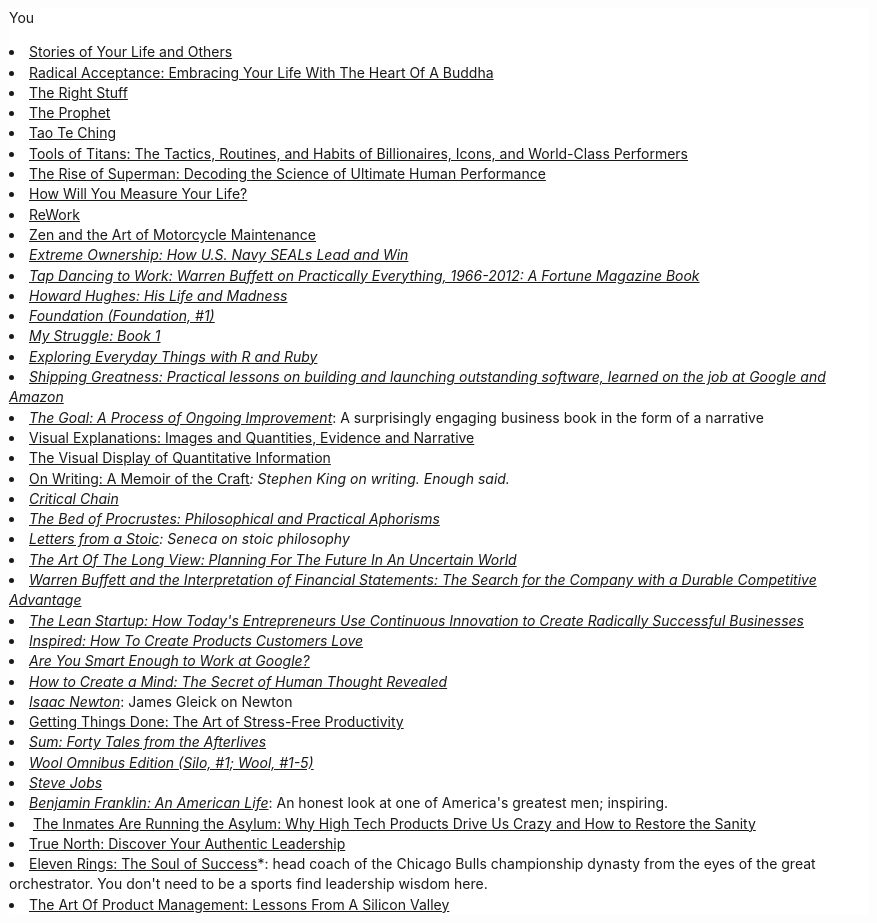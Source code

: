 You</a></li><li><a href="https://www.goodreads.com/book/show/18626849-stories-of-your-life-and-others">Stories of Your Life and Others</a></li><li><a href="https://www.goodreads.com/book/show/6483174-radical-acceptance">Radical Acceptance: Embracing Your Life With The Heart Of A Buddha</a></li><li><a href="https://www.goodreads.com/book/show/8146619-the-right-stuff">The Right Stuff</a></li><li><a href="https://www.goodreads.com/book/show/30345361-the-prophet">The Prophet</a></li><li><a href="https://www.goodreads.com/book/show/23790670-tao-te-ching">Tao Te Ching</a></li><li><a href="https://www.goodreads.com/book/show/31823677-tools-of-titans">Tools of Titans: The Tactics, Routines, and Habits of Billionaires, Icons, and World-Class Performers</a></li><li><a href="https://www.goodreads.com/book/show/20528604-the-rise-of-superman">The Rise of Superman: Decoding the Science of Ultimate Human Performance</a></li><li><a href="https://www.goodreads.com/book/show/13425570-how-will-you-measure-your-life">How Will You Measure Your Life?</a></li><li><a href="https://www.goodreads.com/book/show/9118033-rework">ReWork</a></li><li><a href="https://www.goodreads.com/book/show/19438058-zen-and-the-art-of-motorcycle-maintenance">Zen and the Art of Motorcycle Maintenance</a>*</li><li><a href="https://www.goodreads.com/book/show/26823518-extreme-ownership">Extreme Ownership: How U.S. Navy SEALs Lead and Win</a></li><li><a href="https://www.goodreads.com/book/show/18899560-tap-dancing-to-work">Tap Dancing to Work: Warren Buffett on Practically Everything, 1966-2012: A Fortune Magazine Book</a></li><li><a href="https://www.goodreads.com/book/show/18871547-howard-hughes">Howard Hughes: His Life and Madness</a></li><li><a href="https://www.goodreads.com/book/show/5996629-foundation">Foundation&nbsp;(Foundation, #1)</a></li><li><a href="https://www.goodreads.com/book/show/19569669-my-struggle">My Struggle: Book 1</a></li><li><a href="https://www.goodreads.com/book/show/19059598-exploring-everyday-things-with-r-and-ruby">Exploring Everyday Things with R and Ruby</a></li><li><a href="https://www.goodreads.com/book/show/18624278-shipping-greatness">Shipping Greatness: Practical lessons on building and launching outstanding software, learned on the job at Google and Amazon</a></li><li><a href="https://www.goodreads.com/book/show/2329169.The_Goal">The Goal: A Process of Ongoing Improvement</a>*: A surprisingly engaging business book in the form of a narrative</li><li><a href="https://www.goodreads.com/book/show/17746.Visual_Explanations">Visual Explanations: Images and Quantities, Evidence and Narrative</a></li><li><a href="https://www.goodreads.com/book/show/17744.The_Visual_Display_of_Quantitative_Information">The Visual Display of Quantitative Information</a></li><li><a href="https://www.goodreads.com/book/show/567609.On_Writing">On Writing: A Memoir of the Craft</a>*: Stephen King on writing. Enough said.</li><li><a href="https://www.goodreads.com/book/show/848514.Critical_Chain">Critical Chain</a></li><li><a href="https://www.goodreads.com/book/show/9402297-the-bed-of-procrustes">The Bed of Procrustes: Philosophical and Practical Aphorisms</a></li><li><a href="https://www.goodreads.com/book/show/97411.Letters_from_a_Stoic">Letters from a Stoic</a>: Seneca on stoic philosophy</li><li><a href="https://www.goodreads.com/book/show/247891.The_Art_Of_The_Long_View">The Art Of The Long View: Planning For The Future In An Uncertain World</a></li><li><a href="https://www.goodreads.com/book/show/4427672-warren-buffett-and-the-interpretation-of-financial-statements">Warren Buffett and the Interpretation of Financial Statements: The Search for the Company with a Durable Competitive Advantage</a></li><li><a href="https://www.goodreads.com/book/show/11500159-the-lean-startup">The Lean Startup: How Today's Entrepreneurs Use Continuous Innovation to Create Radically Successful Businesses</a></li><li><a href="https://www.goodreads.com/book/show/18652792-inspired">Inspired: How To Create Products Customers Love</a></li><li><a href="https://www.goodreads.com/book/show/12953032-are-you-smart-enough-to-work-at-google">Are You Smart Enough to Work at Google?</a></li><li><a href="https://www.goodreads.com/book/show/18744927-how-to-create-a-mind">How to Create a Mind: The Secret of Human Thought Revealed</a></li><li><a href="https://www.goodreads.com/book/show/8285083-isaac-newton">Isaac Newton</a>*: James Gleick on Newton</li><li><a href="https://www.goodreads.com/book/show/6468521-getting-things-done">Getting Things Done: The Art of Stress-Free Productivity</a>*</li><li><a href="https://www.goodreads.com/book/show/6564139-sum">Sum: Forty Tales from the Afterlives</a></li><li><a href="https://www.goodreads.com/book/show/18626815-wool-omnibus-edition">Wool Omnibus Edition&nbsp;(Silo, #1; Wool, #1-5)</a></li><li><a href="https://www.goodreads.com/book/show/11297044-steve-jobs">Steve Jobs</a></li><li><a href="https://www.goodreads.com/book/show/6329461-benjamin-franklin">Benjamin Franklin: An American Life</a>*: An honest look at one of America's greatest men; inspiring.</li><li>&nbsp;<a href="https://www.goodreads.com/book/show/6644061-the-inmates-are-running-the-asylum">The Inmates Are Running the Asylum: Why High Tech Products Drive Us Crazy and How to Restore the Sanity</a></li><li><a href="https://www.goodreads.com/book/show/5539787-true-north">True North: Discover Your Authentic Leadership</a></li><li><a href="https://www.goodreads.com/book/show/17974335-eleven-rings">Eleven Rings: The Soul of Success</a>*: head coach of the Chicago Bulls championship dynasty from the eyes of the great orchestrator. You don't need to be a sports find leadership wisdom here.</li><li><a href="https://www.goodreads.com/book/show/8577896-the-art-of-product-management">The Art Of Product Management: Lessons From A Silicon Valley